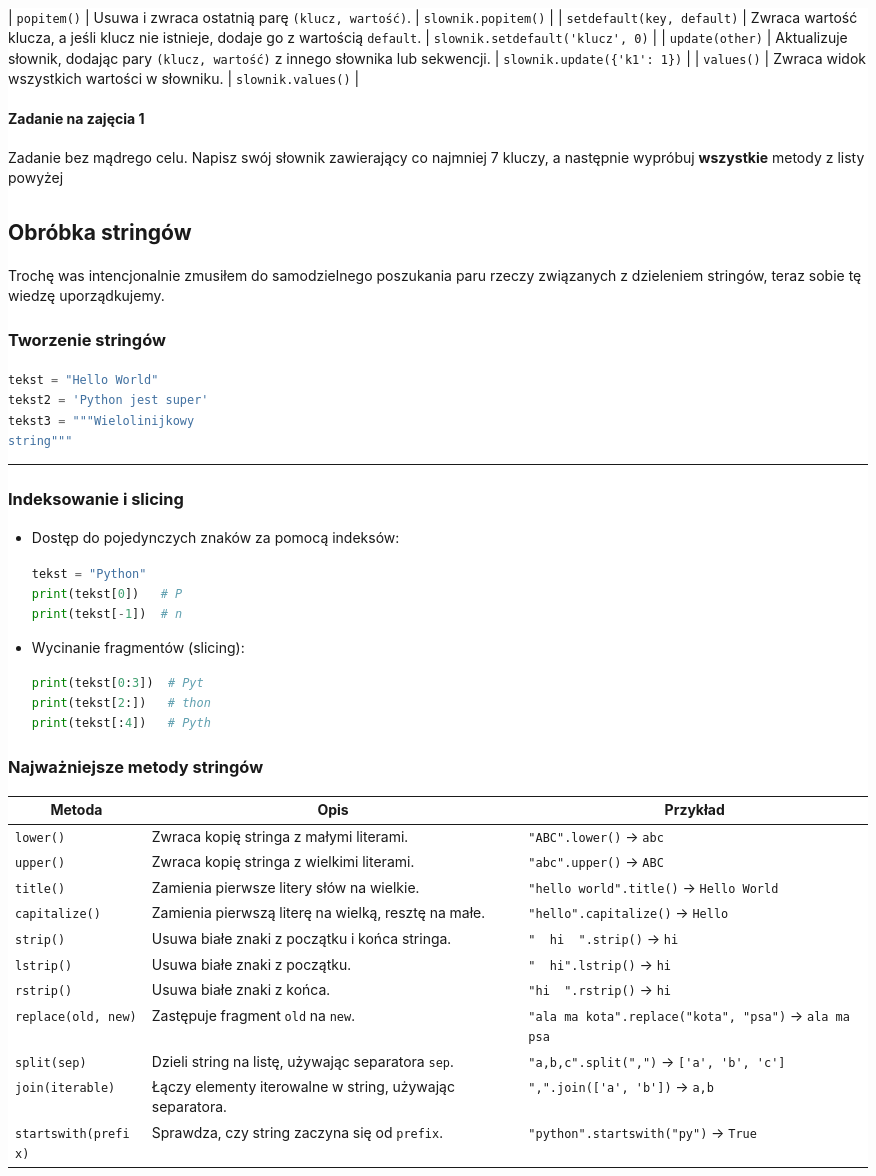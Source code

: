 | `popitem()` | Usuwa i zwraca ostatnią parę `(klucz, wartość)`. | `slownik.popitem()` |
| `setdefault(key, default)` | Zwraca wartość klucza, a jeśli klucz nie istnieje, dodaje go z wartością `default`. | `slownik.setdefault('klucz', 0)` |
| `update(other)` | Aktualizuje słownik, dodając pary `(klucz, wartość)` z innego słownika lub sekwencji. | `slownik.update({'k1': 1})` |
| `values()` | Zwraca widok wszystkich wartości w słowniku. | `slownik.values()` |

#### Zadanie na zajęcia 1
Zadanie bez mądrego celu. Napisz swój słownik zawierający co najmniej 7 kluczy, a następnie wypróbuj **wszystkie** metody z listy powyżej
## Obróbka stringów

Trochę was intencjonalnie zmusiłem do samodzielnego poszukania paru rzeczy związanych z dzieleniem stringów, teraz sobie tę wiedzę uporządkujemy.

### Tworzenie stringów
```python
tekst = "Hello World"
tekst2 = 'Python jest super'
tekst3 = """Wielolinijkowy
string"""
```

---

### Indeksowanie i slicing
- Dostęp do pojedynczych znaków za pomocą indeksów:  
  ```python
  tekst = "Python"
  print(tekst[0])   # P
  print(tekst[-1])  # n
  ```
  
- Wycinanie fragmentów (slicing):  
  ```python
  print(tekst[0:3])  # Pyt
  print(tekst[2:])   # thon
  print(tekst[:4])   # Pyth
  ```

### Najważniejsze metody stringów

| Metoda | Opis | Przykład |
|--------|------|----------|
| `lower()` | Zwraca kopię stringa z małymi literami. | `"ABC".lower()` → `abc` |
| `upper()` | Zwraca kopię stringa z wielkimi literami. | `"abc".upper()` → `ABC` |
| `title()` | Zamienia pierwsze litery słów na wielkie. | `"hello world".title()` → `Hello World` |
| `capitalize()` | Zamienia pierwszą literę na wielką, resztę na małe. | `"hello".capitalize()` → `Hello` |
| `strip()` | Usuwa białe znaki z początku i końca stringa. | `"  hi  ".strip()` → `hi` |
| `lstrip()` | Usuwa białe znaki z początku. | `"  hi".lstrip()` → `hi` |
| `rstrip()` | Usuwa białe znaki z końca. | `"hi  ".rstrip()` → `hi` |
| `replace(old, new)` | Zastępuje fragment `old` na `new`. | `"ala ma kota".replace("kota", "psa")` → `ala ma psa` |
| `split(sep)` | Dzieli string na listę, używając separatora `sep`. | `"a,b,c".split(",")` → `['a', 'b', 'c']` |
| `join(iterable)` | Łączy elementy iterowalne w string, używając separatora. | `",".join(['a', 'b'])` → `a,b` |
| `startswith(prefix)` | Sprawdza, czy string zaczyna się od `prefix`. | `"python".startswith("py")` → `True` |